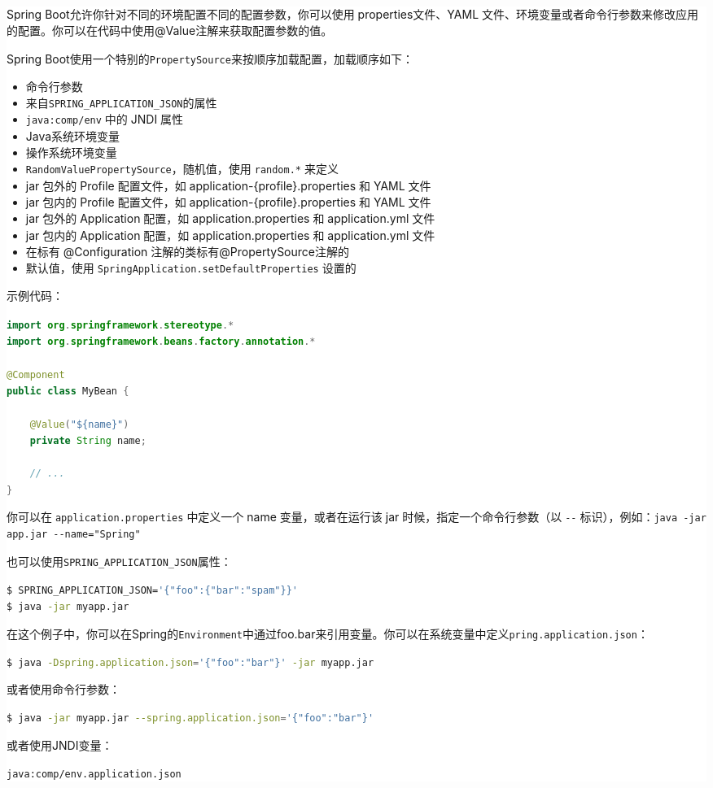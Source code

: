 Spring Boot允许你针对不同的环境配置不同的配置参数，你可以使用 properties文件、YAML 文件、环境变量或者命令行参数来修改应用的配置。你可以在代码中使用@Value注解来获取配置参数的值。

Spring Boot使用一个特别的`PropertySource`来按顺序加载配置，加载顺序如下：

- 命令行参数
- 来自`SPRING_APPLICATION_JSON`的属性
-  `java:comp/env` 中的 JNDI 属性
- Java系统环境变量
- 操作系统环境变量
- `RandomValuePropertySource`，随机值，使用 `random.*` 来定义
- jar 包外的 Profile 配置文件，如 application-{profile}.properties 和 YAML 文件
- jar 包内的 Profile 配置文件，如 application-{profile}.properties 和 YAML 文件
- jar 包外的 Application 配置，如 application.properties 和 application.yml 文件
- jar 包内的 Application 配置，如 application.properties 和 application.yml 文件
- 在标有 @Configuration 注解的类标有@PropertySource注解的
- 默认值，使用 `SpringApplication.setDefaultProperties` 设置的

示例代码：

~~~java
import org.springframework.stereotype.*
import org.springframework.beans.factory.annotation.*

@Component
public class MyBean {

    @Value("${name}")
    private String name;

    // ...
}
~~~

你可以在 `application.properties` 中定义一个 name 变量，或者在运行该 jar 时候，指定一个命令行参数（以 `--` 标识），例如：`java -jar app.jar --name="Spring"`

也可以使用`SPRING_APPLICATION_JSON`属性：

~~~bash
$ SPRING_APPLICATION_JSON='{"foo":{"bar":"spam"}}' 
$ java -jar myapp.jar
~~~

在这个例子中，你可以在Spring的`Environment`中通过foo.bar来引用变量。你可以在系统变量中定义`pring.application.json`：

~~~bash
$ java -Dspring.application.json='{"foo":"bar"}' -jar myapp.jar
~~~

或者使用命令行参数：

~~~bash
$ java -jar myapp.jar --spring.application.json='{"foo":"bar"}'
~~~

或者使用JNDI变量：

~~~bash
java:comp/env.application.json
~~~
